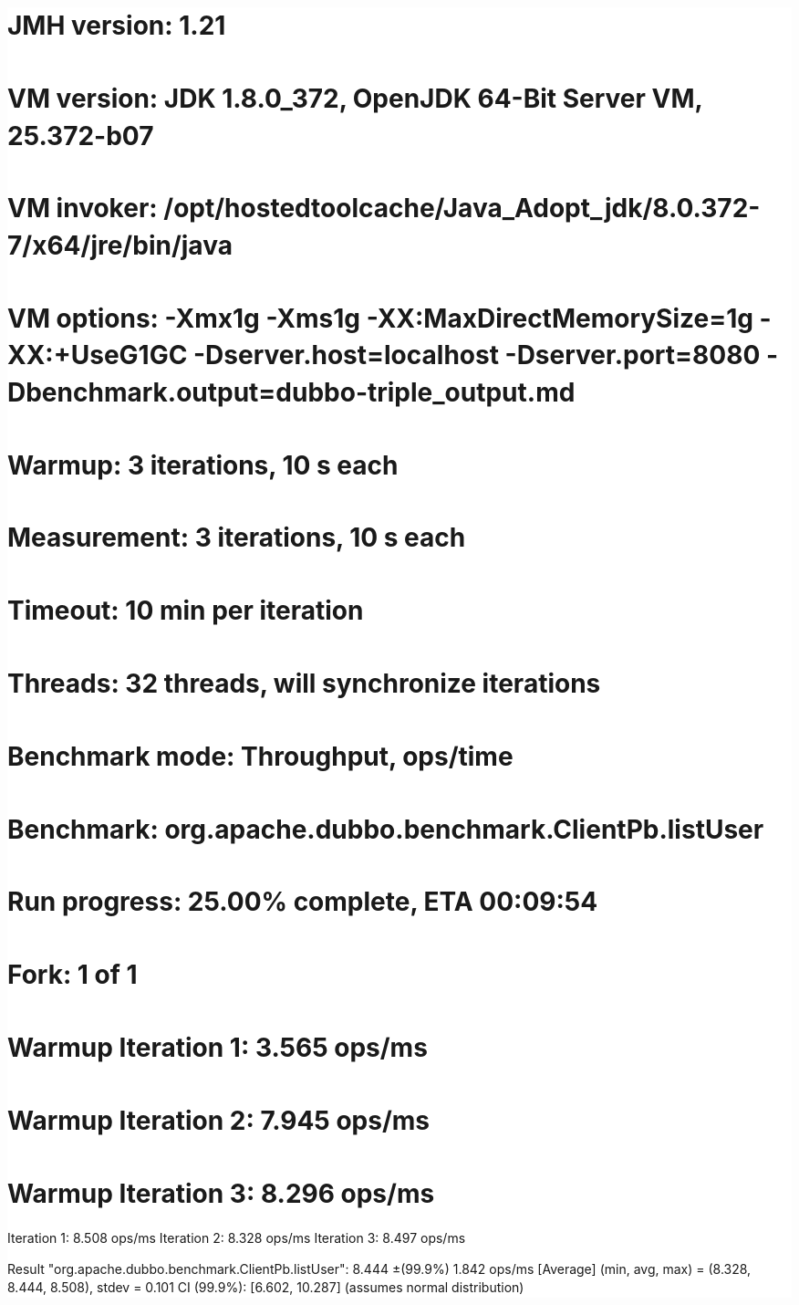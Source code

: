 
# JMH version: 1.21
# VM version: JDK 1.8.0_372, OpenJDK 64-Bit Server VM, 25.372-b07
# VM invoker: /opt/hostedtoolcache/Java_Adopt_jdk/8.0.372-7/x64/jre/bin/java
# VM options: -Xmx1g -Xms1g -XX:MaxDirectMemorySize=1g -XX:+UseG1GC -Dserver.host=localhost -Dserver.port=8080 -Dbenchmark.output=dubbo-triple_output.md
# Warmup: 3 iterations, 10 s each
# Measurement: 3 iterations, 10 s each
# Timeout: 10 min per iteration
# Threads: 32 threads, will synchronize iterations
# Benchmark mode: Throughput, ops/time
# Benchmark: org.apache.dubbo.benchmark.ClientPb.listUser

# Run progress: 25.00% complete, ETA 00:09:54
# Fork: 1 of 1
# Warmup Iteration   1: 3.565 ops/ms
# Warmup Iteration   2: 7.945 ops/ms
# Warmup Iteration   3: 8.296 ops/ms
Iteration   1: 8.508 ops/ms
Iteration   2: 8.328 ops/ms
Iteration   3: 8.497 ops/ms


Result "org.apache.dubbo.benchmark.ClientPb.listUser":
  8.444 ±(99.9%) 1.842 ops/ms [Average]
  (min, avg, max) = (8.328, 8.444, 8.508), stdev = 0.101
  CI (99.9%): [6.602, 10.287] (assumes normal distribution)
